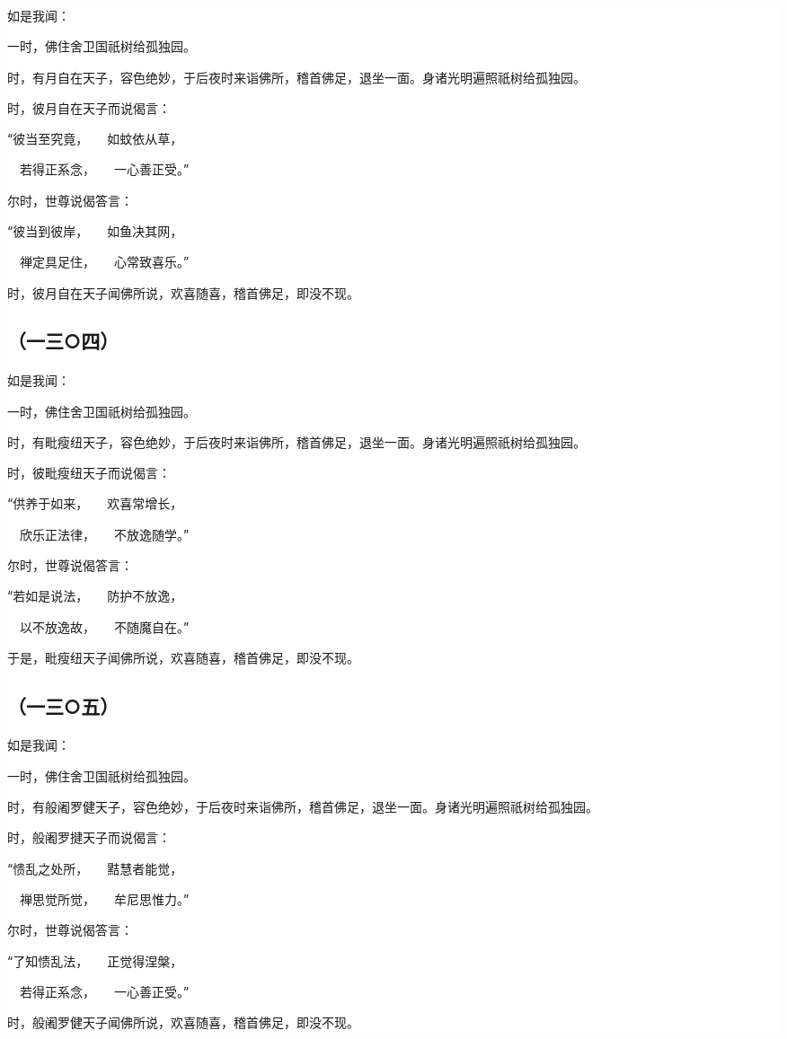 如是我闻：

一时，佛住舍卫国祇树给孤独园。

时，有月自在天子，容色绝妙，于后夜时来诣佛所，稽首佛足，退坐一面。身诸光明遍照祇树给孤独园。

时，彼月自在天子而说偈言：

“彼当至究竟，　　如蚊依从草，

　若得正系念，　　一心善正受。”

尔时，世尊说偈答言：

“彼当到彼岸，　　如鱼决其网，

　禅定具足住，　　心常致喜乐。”

时，彼月自在天子闻佛所说，欢喜随喜，稽首佛足，即没不现。

## （一三○四）

如是我闻：

一时，佛住舍卫国祇树给孤独园。

时，有毗瘦纽天子，容色绝妙，于后夜时来诣佛所，稽首佛足，退坐一面。身诸光明遍照祇树给孤独园。

时，彼毗瘦纽天子而说偈言：

“供养于如来，　　欢喜常增长，

　欣乐正法律，　　不放逸随学。”

尔时，世尊说偈答言：

“若如是说法，　　防护不放逸，

　以不放逸故，　　不随魔自在。”

于是，毗瘦纽天子闻佛所说，欢喜随喜，稽首佛足，即没不现。

## （一三○五）

如是我闻：

一时，佛住舍卫国祇树给孤独园。

时，有般阇罗健天子，容色绝妙，于后夜时来诣佛所，稽首佛足，退坐一面。身诸光明遍照祇树给孤独园。

时，般阇罗揵天子而说偈言：

“愦乱之处所，　　黠慧者能觉，

　禅思觉所觉，　　牟尼思惟力。”

尔时，世尊说偈答言：

“了知愦乱法，　　正觉得涅槃，

　若得正系念，　　一心善正受。”

时，般阇罗健天子闻佛所说，欢喜随喜，稽首佛足，即没不现。

